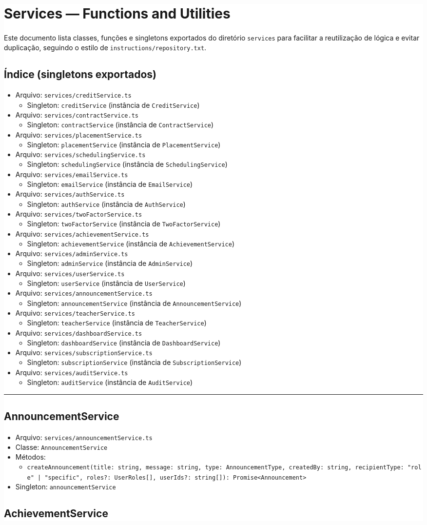 # Services — Functions and Utilities

Este documento lista classes, funções e singletons exportados do diretório `services` para facilitar a reutilização de lógica e evitar duplicação, seguindo o estilo de `instructions/repository.txt`.

## Índice (singletons exportados)

- Arquivo: `services/creditService.ts`
  - Singleton: `creditService` (instância de `CreditService`)
- Arquivo: `services/contractService.ts`
  - Singleton: `contractService` (instância de `ContractService`)
- Arquivo: `services/placementService.ts`
  - Singleton: `placementService` (instância de `PlacementService`)
- Arquivo: `services/schedulingService.ts`
  - Singleton: `schedulingService` (instância de `SchedulingService`)
 - Arquivo: `services/emailService.ts`
   - Singleton: `emailService` (instância de `EmailService`)
 - Arquivo: `services/authService.ts`
   - Singleton: `authService` (instância de `AuthService`)
 - Arquivo: `services/twoFactorService.ts`
   - Singleton: `twoFactorService` (instância de `TwoFactorService`)
 - Arquivo: `services/achievementService.ts`
   - Singleton: `achievementService` (instância de `AchievementService`)
 - Arquivo: `services/adminService.ts`
   - Singleton: `adminService` (instância de `AdminService`)
 - Arquivo: `services/userService.ts`
   - Singleton: `userService` (instância de `UserService`)
 - Arquivo: `services/announcementService.ts`
   - Singleton: `announcementService` (instância de `AnnouncementService`)
 - Arquivo: `services/teacherService.ts`
   - Singleton: `teacherService` (instância de `TeacherService`)
 - Arquivo: `services/dashboardService.ts`
   - Singleton: `dashboardService` (instância de `DashboardService`)
 - Arquivo: `services/subscriptionService.ts`
   - Singleton: `subscriptionService` (instância de `SubscriptionService`)
 - Arquivo: `services/auditService.ts`
   - Singleton: `auditService` (instância de `AuditService`)

---

## AnnouncementService

- Arquivo: `services/announcementService.ts`
- Classe: `AnnouncementService`
- Métodos:
  - `createAnnouncement(title: string, message: string, type: AnnouncementType, createdBy: string, recipientType: "role" | "specific", roles?: UserRoles[], userIds?: string[]): Promise<Announcement>`
 - Singleton: `announcementService`

## AchievementService
